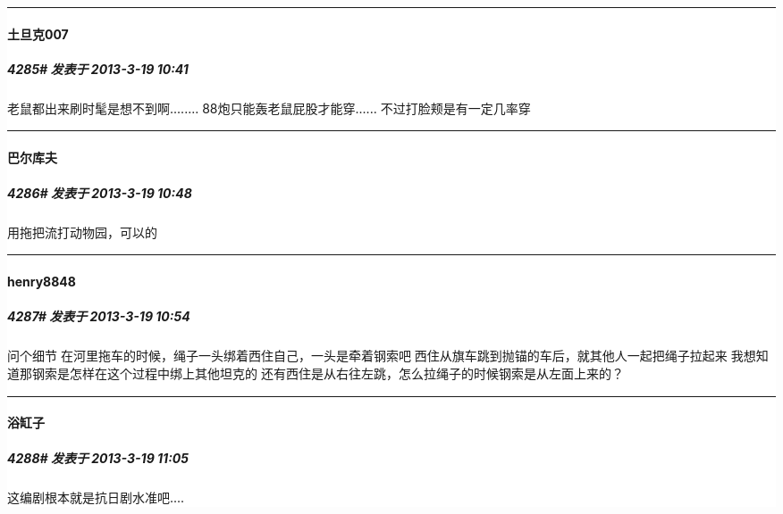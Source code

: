 





-----

####  土旦克007  
##### 4285#       发表于 2013-3-19 10:41




老鼠都出来刷时髦是想不到啊........
88炮只能轰老鼠屁股才能穿......
不过打脸颊是有一定几率穿







-----

####  巴尔库夫  
##### 4286#       发表于 2013-3-19 10:48




用拖把流打动物园，可以的







-----

####  henry8848  
##### 4287#       发表于 2013-3-19 10:54




问个细节
在河里拖车的时候，绳子一头绑着西住自己，一头是牵着钢索吧
西住从旗车跳到抛锚的车后，就其他人一起把绳子拉起来
我想知道那钢索是怎样在这个过程中绑上其他坦克的
还有西住是从右往左跳，怎么拉绳子的时候钢索是从左面上来的？







-----

####  浴缸子  
##### 4288#       发表于 2013-3-19 11:05




这编剧根本就是抗日剧水准吧....
